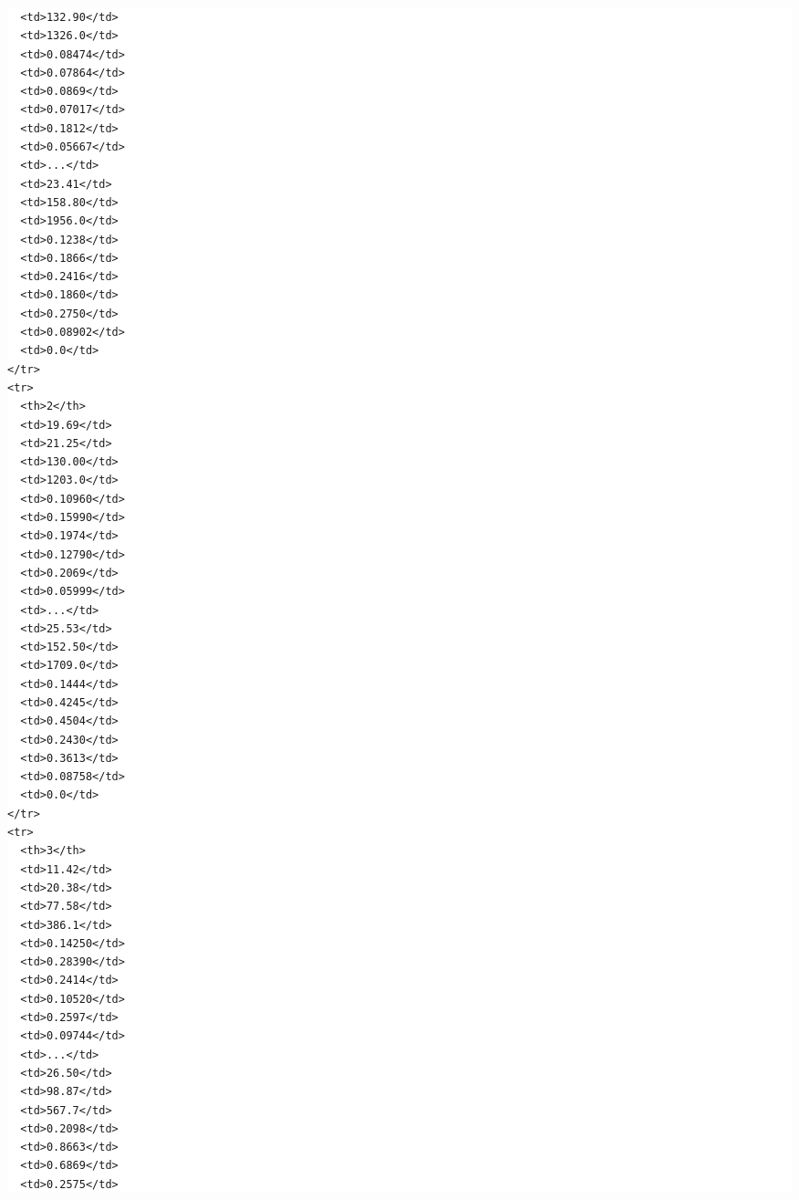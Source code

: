       <td>132.90</td>
      <td>1326.0</td>
      <td>0.08474</td>
      <td>0.07864</td>
      <td>0.0869</td>
      <td>0.07017</td>
      <td>0.1812</td>
      <td>0.05667</td>
      <td>...</td>
      <td>23.41</td>
      <td>158.80</td>
      <td>1956.0</td>
      <td>0.1238</td>
      <td>0.1866</td>
      <td>0.2416</td>
      <td>0.1860</td>
      <td>0.2750</td>
      <td>0.08902</td>
      <td>0.0</td>
    </tr>
    <tr>
      <th>2</th>
      <td>19.69</td>
      <td>21.25</td>
      <td>130.00</td>
      <td>1203.0</td>
      <td>0.10960</td>
      <td>0.15990</td>
      <td>0.1974</td>
      <td>0.12790</td>
      <td>0.2069</td>
      <td>0.05999</td>
      <td>...</td>
      <td>25.53</td>
      <td>152.50</td>
      <td>1709.0</td>
      <td>0.1444</td>
      <td>0.4245</td>
      <td>0.4504</td>
      <td>0.2430</td>
      <td>0.3613</td>
      <td>0.08758</td>
      <td>0.0</td>
    </tr>
    <tr>
      <th>3</th>
      <td>11.42</td>
      <td>20.38</td>
      <td>77.58</td>
      <td>386.1</td>
      <td>0.14250</td>
      <td>0.28390</td>
      <td>0.2414</td>
      <td>0.10520</td>
      <td>0.2597</td>
      <td>0.09744</td>
      <td>...</td>
      <td>26.50</td>
      <td>98.87</td>
      <td>567.7</td>
      <td>0.2098</td>
      <td>0.8663</td>
      <td>0.6869</td>
      <td>0.2575</td>